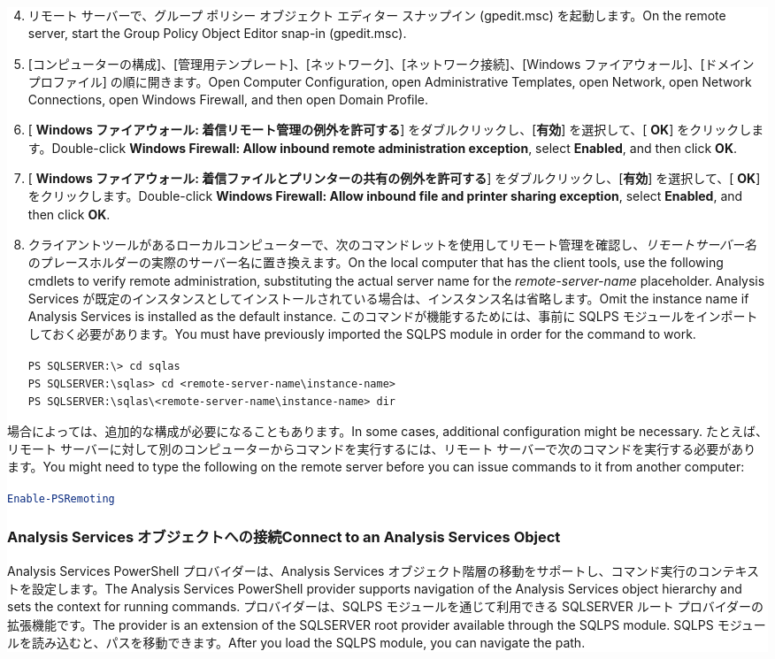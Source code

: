 4.  <span data-ttu-id="9370f-224">リモート サーバーで、グループ ポリシー オブジェクト エディター スナップイン (gpedit.msc) を起動します。</span><span class="sxs-lookup"><span data-stu-id="9370f-224">On the remote server, start the Group Policy Object Editor snap-in (gpedit.msc).</span></span>  
  
5.  <span data-ttu-id="9370f-225">[コンピューターの構成]、[管理用テンプレート]、[ネットワーク]、[ネットワーク接続]、[Windows ファイアウォール]、[ドメイン プロファイル] の順に開きます。</span><span class="sxs-lookup"><span data-stu-id="9370f-225">Open Computer Configuration, open Administrative Templates, open Network, open Network Connections, open Windows Firewall, and then open Domain Profile.</span></span>  
  
6.  <span data-ttu-id="9370f-226">[ **Windows ファイアウォール: 着信リモート管理の例外を許可する**] をダブルクリックし、[**有効**] を選択して、[ **OK**] をクリックします。</span><span class="sxs-lookup"><span data-stu-id="9370f-226">Double-click **Windows Firewall: Allow inbound remote administration exception**, select **Enabled**, and then click **OK**.</span></span>  
  
7.  <span data-ttu-id="9370f-227">[ **Windows ファイアウォール: 着信ファイルとプリンターの共有の例外を許可する**] をダブルクリックし、[**有効**] を選択して、[ **OK**] をクリックします。</span><span class="sxs-lookup"><span data-stu-id="9370f-227">Double-click **Windows Firewall: Allow inbound file and printer sharing exception**, select **Enabled**, and then click **OK**.</span></span>  
  
8.  <span data-ttu-id="9370f-228">クライアントツールがあるローカルコンピューターで、次のコマンドレットを使用してリモート管理を確認し、*リモートサーバー名*のプレースホルダーの実際のサーバー名に置き換えます。</span><span class="sxs-lookup"><span data-stu-id="9370f-228">On the local computer that has the client tools, use the following cmdlets to verify remote administration, substituting the actual server name for the *remote-server-name* placeholder.</span></span> <span data-ttu-id="9370f-229">Analysis Services が既定のインスタンスとしてインストールされている場合は、インスタンス名は省略します。</span><span class="sxs-lookup"><span data-stu-id="9370f-229">Omit the instance name if Analysis Services is installed as the default instance.</span></span> <span data-ttu-id="9370f-230">このコマンドが機能するためには、事前に SQLPS モジュールをインポートしておく必要があります。</span><span class="sxs-lookup"><span data-stu-id="9370f-230">You must have previously imported the SQLPS module in order for the command to work.</span></span>  
  
    ```
    PS SQLSERVER:\> cd sqlas
    PS SQLSERVER:\sqlas> cd <remote-server-name\instance-name>  
    PS SQLSERVER:\sqlas\<remote-server-name\instance-name> dir  
    ```  
  
 <span data-ttu-id="9370f-231">場合によっては、追加的な構成が必要になることもあります。</span><span class="sxs-lookup"><span data-stu-id="9370f-231">In some cases, additional configuration might be necessary.</span></span> <span data-ttu-id="9370f-232">たとえば、リモート サーバーに対して別のコンピューターからコマンドを実行するには、リモート サーバーで次のコマンドを実行する必要があります。</span><span class="sxs-lookup"><span data-stu-id="9370f-232">You might need to type the following on the remote server before you can issue commands to it from another computer:</span></span>  
  
```powershell
Enable-PSRemoting  
```  
  
  
###  <a name="connect-to-an-analysis-services-object"></a><a name="bkmk_connect"></a><span data-ttu-id="9370f-233">Analysis Services オブジェクトへの接続</span><span class="sxs-lookup"><span data-stu-id="9370f-233">Connect to an Analysis Services Object</span></span>  
 <span data-ttu-id="9370f-234">Analysis Services PowerShell プロバイダーは、Analysis Services オブジェクト階層の移動をサポートし、コマンド実行のコンテキストを設定します。</span><span class="sxs-lookup"><span data-stu-id="9370f-234">The Analysis Services PowerShell provider supports navigation of the Analysis Services object hierarchy and sets the context for running commands.</span></span> <span data-ttu-id="9370f-235">プロバイダーは、SQLPS モジュールを通じて利用できる SQLSERVER ルート プロバイダーの拡張機能です。</span><span class="sxs-lookup"><span data-stu-id="9370f-235">The provider is an extension of the SQLSERVER root provider available through the SQLPS module.</span></span> <span data-ttu-id="9370f-236">SQLPS モジュールを読み込むと、パスを移動できます。</span><span class="sxs-lookup"><span data-stu-id="9370f-236">After you load the SQLPS module, you can navigate the path.</span></span>  
  